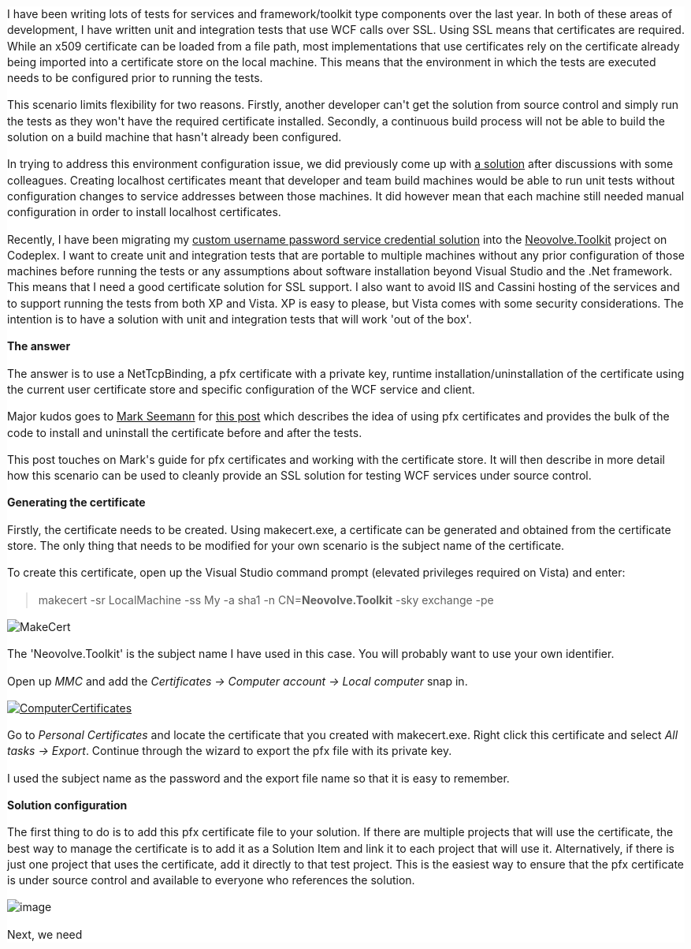 <p>I have been writing lots of tests for services and framework/toolkit type components over the last year. In both of these areas of development, I have written unit and integration tests that use WCF calls over SSL. Using SSL means that certificates are required. While an x509 certificate can be loaded from a file path, most implementations that use certificates rely on the certificate already being imported into a certificate store on the local machine. This means that the environment in which the tests are executed needs to be configured prior to running the tests. </p>  <p>This scenario limits flexibility for two reasons. Firstly, another developer can't get the solution from source control and simply run the tests as they won't have the required certificate installed. Secondly, a continuous build process will not be able to build the solution on a build machine that hasn't already been configured.</p>  <p>In trying to address this environment configuration issue, we did previously come up with <a href="/post/2008/02/28/wcf-ssl-and-localhost.aspx">a solution</a> after discussions with some colleagues. Creating localhost certificates meant that developer and team build machines would be able to run unit tests without configuration changes to service addresses between those machines. It did however mean that each machine still needed manual configuration in order to install localhost certificates.</p>  <p>Recently, I have been migrating my <a href="/post/2008/04/07/wcf-security-getting-the-password-of-the-user.aspx">custom username password service credential solution</a> into the <a href="http://www.codeplex.com/Neovolve" target="_blank">Neovolve.Toolkit</a> project on Codeplex. I want to create unit and integration tests that are portable to multiple machines without any prior configuration of those machines before running the tests or any assumptions about software installation beyond Visual Studio and the .Net framework. This means that I need a good certificate solution for SSL support. I also want to avoid IIS and Cassini hosting of the services and to support running the tests from both XP and Vista. XP is easy to please, but Vista comes with some security considerations. The intention is to have a solution with unit and integration tests that will work 'out of the box'.</p>  <p><strong>The answer</strong></p>  <p>The answer is to use a NetTcpBinding, a pfx certificate with a private key, runtime installation/uninstallation of the certificate using the current user certificate store and specific configuration of the WCF service and client.</p>  <p>Major kudos goes to <a href="http://blogs.msdn.com/ploeh/" target="_blank">Mark Seemann</a> for <a href="http://blogs.msdn.com/ploeh/archive/2006/12/20/IntegrationTestingWithCertificates.aspx" target="_blank">this post</a> which describes the idea of using pfx certificates and provides the bulk of the code to install and uninstall the certificate before and after the tests.</p>  <p>This post touches on Mark's guide for pfx certificates and working with the certificate store. It will then describe in more detail how this scenario can be used to cleanly provide an SSL solution for testing WCF services under source control.</p>  <p><strong>Generating the certificate</strong></p>  <p>Firstly, the certificate needs to be created. Using makecert.exe, a certificate can be generated and obtained from the certificate store. The only thing that needs to be modified for your own scenario is the subject name of the certificate.</p>  <p>To create this certificate, open up the Visual Studio command prompt (elevated privileges required on Vista) and enter:</p>  <blockquote>   <p>makecert -sr LocalMachine -ss My -a sha1 -n CN=<strong>Neovolve.Toolkit</strong> -sky exchange -pe</p> </blockquote>  <p><img style="border-right-width: 0px; border-top-width: 0px; border-bottom-width: 0px; border-left-width: 0px" border="0" alt="MakeCert" src="//blogfiles/WindowsLiveWriter/LowimpactintegrationtestingwithWCFandSSL_139DD/MakeCert_3.jpg" width="673" height="342" /> </p>  <p>The 'Neovolve.Toolkit' is the subject name I have used in this case. You will probably want to use your own identifier.</p>  <p>Open up <em>MMC</em> and add the <em>Certificates -&gt; Computer account -&gt; Local computer</em> snap in.</p>  <p><a href="//blogfiles/WindowsLiveWriter/LowimpactintegrationtestingwithWCFandSSL_139DD/ComputerCertificates_2.jpg"><img style="border-right-width: 0px; border-top-width: 0px; border-bottom-width: 0px; border-left-width: 0px" border="0" alt="ComputerCertificates" src="//blogfiles/WindowsLiveWriter/LowimpactintegrationtestingwithWCFandSSL_139DD/ComputerCertificates_thumb.jpg" width="644" height="479" /></a> </p>  <p>Go to <em>Personal Certificates</em> and locate the certificate that you created with makecert.exe. Right click this certificate and select <em>All tasks -&gt; Export</em>. Continue through the wizard to export the pfx file with its private key. </p>  <p>I used the subject name as the password and the export file name so that it is easy to remember.</p>  <p><strong>Solution configuration</strong></p>  <p>The first thing to do is to add this pfx certificate file to your solution. If there are multiple projects that will use the certificate, the best way to manage the certificate is to add it as a Solution Item and link it to each project that will use it. Alternatively, if there is just one project that uses the certificate, add it directly to that test project. This is the easiest way to ensure that the pfx certificate is under source control and available to everyone who references the solution.</p>  <p><img style="border-right-width: 0px; border-top-width: 0px; border-bottom-width: 0px; border-left-width: 0px" border="0" alt="image" src="//blogfiles/WindowsLiveWriter/LowimpactintegrationtestingwithWCFandSSL_139DD/image_3.png" width="354" height="649" /> </p>  <p>Next, we need